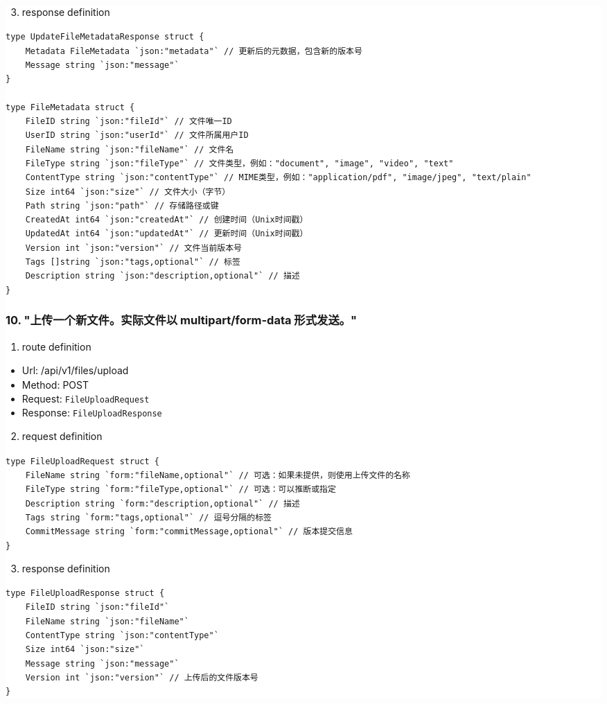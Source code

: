 
3. response definition



```golang
type UpdateFileMetadataResponse struct {
	Metadata FileMetadata `json:"metadata"` // 更新后的元数据，包含新的版本号
	Message string `json:"message"`
}

type FileMetadata struct {
	FileID string `json:"fileId"` // 文件唯一ID
	UserID string `json:"userId"` // 文件所属用户ID
	FileName string `json:"fileName"` // 文件名
	FileType string `json:"fileType"` // 文件类型，例如："document", "image", "video", "text"
	ContentType string `json:"contentType"` // MIME类型，例如："application/pdf", "image/jpeg", "text/plain"
	Size int64 `json:"size"` // 文件大小（字节）
	Path string `json:"path"` // 存储路径或键
	CreatedAt int64 `json:"createdAt"` // 创建时间（Unix时间戳）
	UpdatedAt int64 `json:"updatedAt"` // 更新时间（Unix时间戳）
	Version int `json:"version"` // 文件当前版本号
	Tags []string `json:"tags,optional"` // 标签
	Description string `json:"description,optional"` // 描述
}
```

### 10. "上传一个新文件。实际文件以 multipart/form-data 形式发送。"

1. route definition

- Url: /api/v1/files/upload
- Method: POST
- Request: `FileUploadRequest`
- Response: `FileUploadResponse`

2. request definition



```golang
type FileUploadRequest struct {
	FileName string `form:"fileName,optional"` // 可选：如果未提供，则使用上传文件的名称
	FileType string `form:"fileType,optional"` // 可选：可以推断或指定
	Description string `form:"description,optional"` // 描述
	Tags string `form:"tags,optional"` // 逗号分隔的标签
	CommitMessage string `form:"commitMessage,optional"` // 版本提交信息
}
```


3. response definition



```golang
type FileUploadResponse struct {
	FileID string `json:"fileId"`
	FileName string `json:"fileName"`
	ContentType string `json:"contentType"`
	Size int64 `json:"size"`
	Message string `json:"message"`
	Version int `json:"version"` // 上传后的文件版本号
}
```

